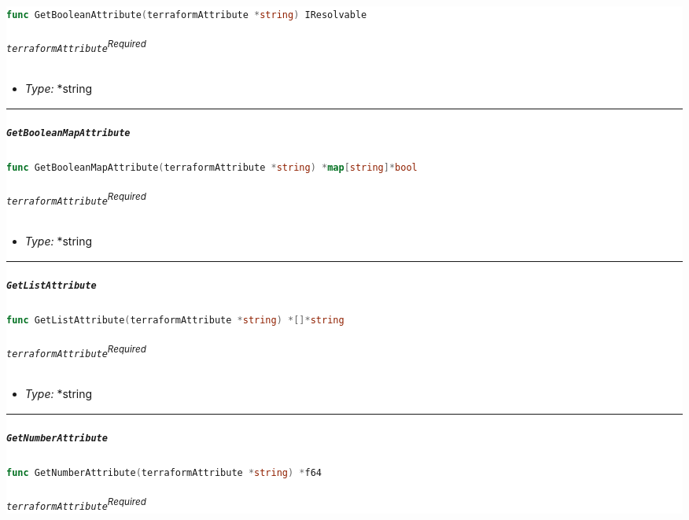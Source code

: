 ```go
func GetBooleanAttribute(terraformAttribute *string) IResolvable
```

###### `terraformAttribute`<sup>Required</sup> <a name="terraformAttribute" id="@cdktf/provider-cloudflare.dataCloudflareMagicTransitConnector.DataCloudflareMagicTransitConnector.getBooleanAttribute.parameter.terraformAttribute"></a>

- *Type:* *string

---

##### `GetBooleanMapAttribute` <a name="GetBooleanMapAttribute" id="@cdktf/provider-cloudflare.dataCloudflareMagicTransitConnector.DataCloudflareMagicTransitConnector.getBooleanMapAttribute"></a>

```go
func GetBooleanMapAttribute(terraformAttribute *string) *map[string]*bool
```

###### `terraformAttribute`<sup>Required</sup> <a name="terraformAttribute" id="@cdktf/provider-cloudflare.dataCloudflareMagicTransitConnector.DataCloudflareMagicTransitConnector.getBooleanMapAttribute.parameter.terraformAttribute"></a>

- *Type:* *string

---

##### `GetListAttribute` <a name="GetListAttribute" id="@cdktf/provider-cloudflare.dataCloudflareMagicTransitConnector.DataCloudflareMagicTransitConnector.getListAttribute"></a>

```go
func GetListAttribute(terraformAttribute *string) *[]*string
```

###### `terraformAttribute`<sup>Required</sup> <a name="terraformAttribute" id="@cdktf/provider-cloudflare.dataCloudflareMagicTransitConnector.DataCloudflareMagicTransitConnector.getListAttribute.parameter.terraformAttribute"></a>

- *Type:* *string

---

##### `GetNumberAttribute` <a name="GetNumberAttribute" id="@cdktf/provider-cloudflare.dataCloudflareMagicTransitConnector.DataCloudflareMagicTransitConnector.getNumberAttribute"></a>

```go
func GetNumberAttribute(terraformAttribute *string) *f64
```

###### `terraformAttribute`<sup>Required</sup> <a name="terraformAttribute" id="@cdktf/provider-cloudflare.dataCloudflareMagicTransitConnector.DataCloudflareMagicTransitConnector.getNumberAttribute.parameter.terraformAttribute"></a>
